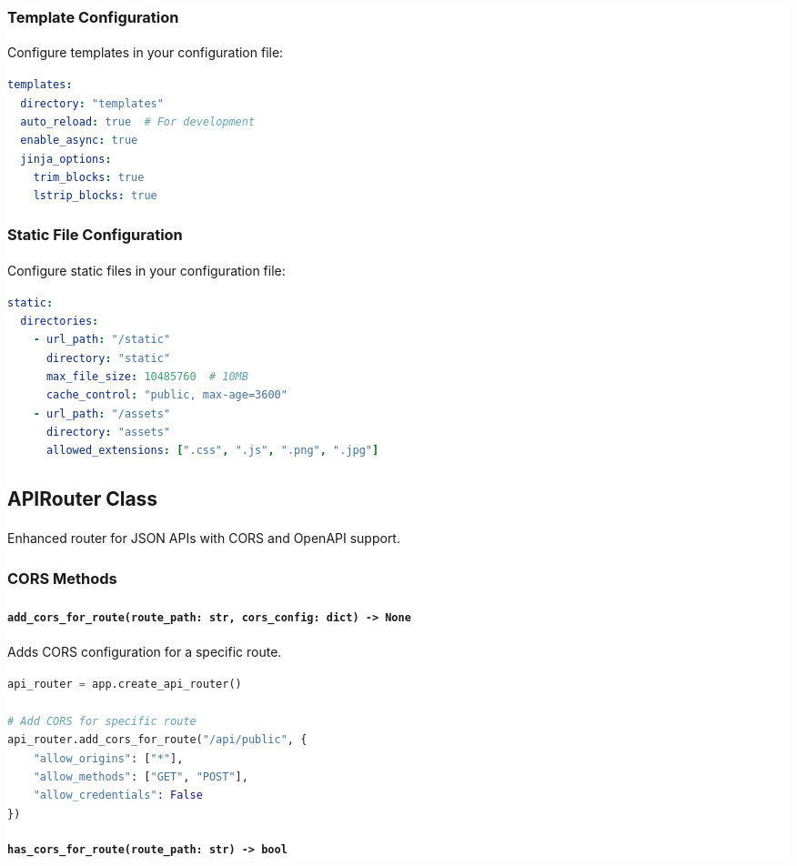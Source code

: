 ### Template Configuration

Configure templates in your configuration file:

```yaml
templates:
  directory: "templates"
  auto_reload: true  # For development
  enable_async: true
  jinja_options:
    trim_blocks: true
    lstrip_blocks: true
```

### Static File Configuration

Configure static files in your configuration file:

```yaml
static:
  directories:
    - url_path: "/static"
      directory: "static"
      max_file_size: 10485760  # 10MB
      cache_control: "public, max-age=3600"
    - url_path: "/assets"
      directory: "assets"
      allowed_extensions: [".css", ".js", ".png", ".jpg"]
```

## APIRouter Class

Enhanced router for JSON APIs with CORS and OpenAPI support.

### CORS Methods

#### `add_cors_for_route(route_path: str, cors_config: dict) -> None`

Adds CORS configuration for a specific route.

```python
api_router = app.create_api_router()

# Add CORS for specific route
api_router.add_cors_for_route("/api/public", {
    "allow_origins": ["*"],
    "allow_methods": ["GET", "POST"],
    "allow_credentials": False
})
```

#### `has_cors_for_route(route_path: str) -> bool`
